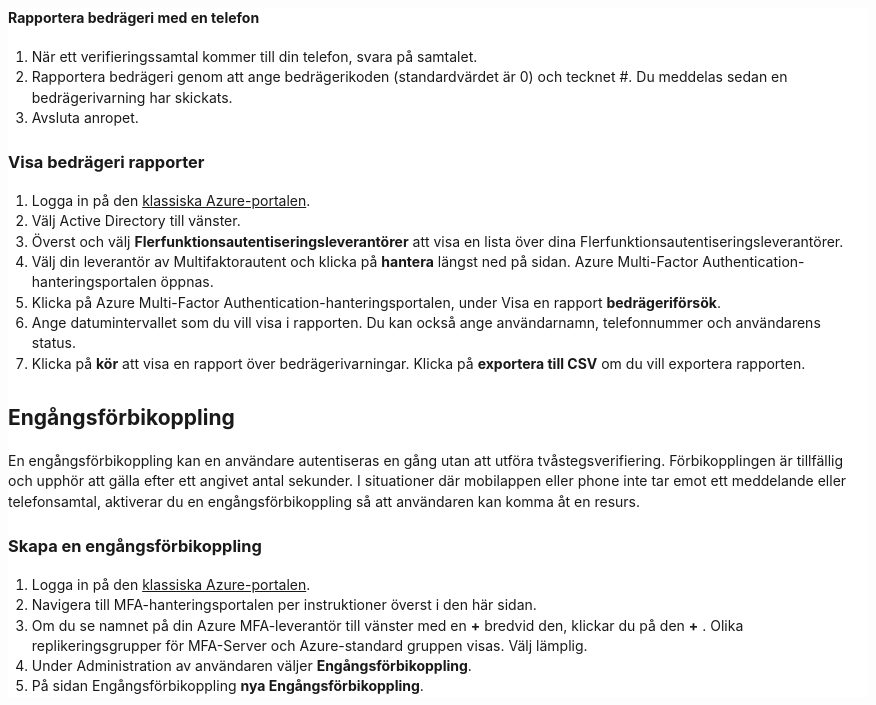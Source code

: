 #### <a name="report-fraud-with-a-phone"></a>Rapportera bedrägeri med en telefon
1. När ett verifieringssamtal kommer till din telefon, svara på samtalet.  
2. Rapportera bedrägeri genom att ange bedrägerikoden (standardvärdet är 0) och tecknet #. Du meddelas sedan en bedrägerivarning har skickats.
3. Avsluta anropet.

### <a name="view-fraud-reports"></a>Visa bedrägeri rapporter
1. Logga in på den [klassiska Azure-portalen](https://manage.windowsazure.com).
2. Välj Active Directory till vänster.
3. Överst och välj **Flerfunktionsautentiseringsleverantörer** att visa en lista över dina Flerfunktionsautentiseringsleverantörer.
4. Välj din leverantör av Multifaktorautent och klicka på **hantera** längst ned på sidan. Azure Multi-Factor Authentication-hanteringsportalen öppnas.
5. Klicka på Azure Multi-Factor Authentication-hanteringsportalen, under Visa en rapport **bedrägeriförsök**.
6. Ange datumintervallet som du vill visa i rapporten. Du kan också ange användarnamn, telefonnummer och användarens status.
7. Klicka på **kör** att visa en rapport över bedrägerivarningar. Klicka på **exportera till CSV** om du vill exportera rapporten.

## <a name="one-time-bypass"></a>Engångsförbikoppling
En engångsförbikoppling kan en användare autentiseras en gång utan att utföra tvåstegsverifiering. Förbikopplingen är tillfällig och upphör att gälla efter ett angivet antal sekunder. I situationer där mobilappen eller phone inte tar emot ett meddelande eller telefonsamtal, aktiverar du en engångsförbikoppling så att användaren kan komma åt en resurs.

### <a name="create-a-one-time-bypass"></a>Skapa en engångsförbikoppling
1. Logga in på den [klassiska Azure-portalen](https://manage.windowsazure.com).
2. Navigera till MFA-hanteringsportalen per instruktioner överst i den här sidan.
3. Om du se namnet på din Azure MFA-leverantör till vänster med en  **+**  bredvid den, klickar du på den  **+** . Olika replikeringsgrupper för MFA-Server och Azure-standard gruppen visas. Välj lämplig.
4. Under Administration av användaren väljer **Engångsförbikoppling**.
5. På sidan Engångsförbikoppling **nya Engångsförbikoppling**.
